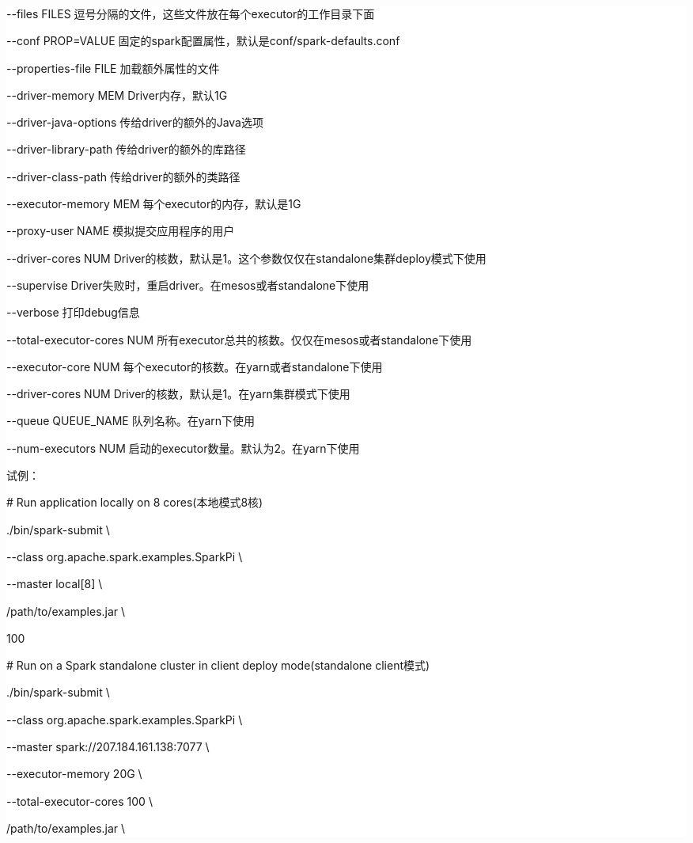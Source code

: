 --files FILES 逗号分隔的文件，这些文件放在每个executor的工作目录下面

--conf PROP=VALUE 固定的spark配置属性，默认是conf/spark-defaults.conf

--properties-file FILE 加载额外属性的文件

--driver-memory MEM Driver内存，默认1G

--driver-java-options 传给driver的额外的Java选项

--driver-library-path 传给driver的额外的库路径

--driver-class-path 传给driver的额外的类路径

--executor-memory MEM 每个executor的内存，默认是1G

--proxy-user NAME 模拟提交应用程序的用户

--driver-cores NUM Driver的核数，默认是1。这个参数仅仅在standalone集群deploy模式下使用

--supervise Driver失败时，重启driver。在mesos或者standalone下使用

--verbose 打印debug信息

--total-executor-cores NUM 所有executor总共的核数。仅仅在mesos或者standalone下使用

--executor-core NUM 每个executor的核数。在yarn或者standalone下使用

--driver-cores NUM Driver的核数，默认是1。在yarn集群模式下使用

--queue QUEUE_NAME 队列名称。在yarn下使用

--num-executors NUM 启动的executor数量。默认为2。在yarn下使用

 

 

试例：

\# Run application locally on 8 cores(本地模式8核)

./bin/spark-submit \

  --class org.apache.spark.examples.SparkPi \

  --master local[8] \

  /path/to/examples.jar \

  100

 

\# Run on a Spark standalone cluster in client deploy mode(standalone client模式)

./bin/spark-submit \

  --class org.apache.spark.examples.SparkPi \

  --master spark://207.184.161.138:7077 \

  --executor-memory 20G \

  --total-executor-cores 100 \

  /path/to/examples.jar \
